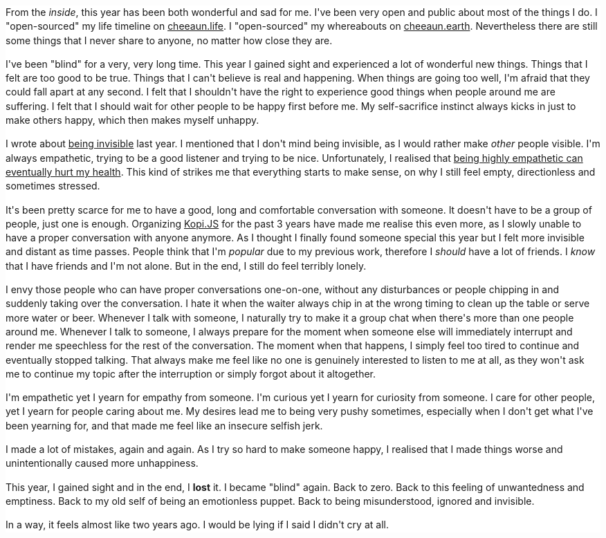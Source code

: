 From the *inside*, this year has been both wonderful and sad for me. I've been very open and public about most of the things I do. I "open-sourced" my life timeline on [cheeaun.life](http://cheeaun.life/). I "open-sourced" my whereabouts on [cheeaun.earth](https://cheeaun.earth/). Nevertheless there are still some things that I never share to anyone, no matter how close they are.

I've been "blind" for a very, very long time. This year I gained sight and experienced a lot of wonderful new things. Things that I felt are too good to be true. Things that I can't believe is real and happening. When things are going too well, I'm afraid that they could fall apart at any second. I felt that I shouldn't have the right to experience good things when people around me are suffering. I felt that I should wait for other people to be happy first before me. My self-sacrifice instinct always kicks in just to make others happy, which then makes myself unhappy.

I wrote about [being invisible](/blog/2016/07/being-invisible/) last year. I mentioned that I don't mind being invisible, as I would rather make *other* people visible. I'm always empathetic, trying to be a good listener and trying to be nice. Unfortunately, I realised that [being highly empathetic can eventually hurt my health](https://www.washingtonpost.com/national/health-science/being-empathetic-is-good-but-it-can-hurt-your-health/2017/09/22/b25b83ca-6cd0-11e7-96ab-5f38140b38cc_story.html). This kind of strikes me that everything starts to make sense, on why I still feel empty, directionless and sometimes stressed.

It's been pretty scarce for me to have a good, long and comfortable conversation with someone. It doesn't have to be a group of people, just one is enough. Organizing [Kopi.JS](https://kopijs.org/) for the past 3 years have made me realise this even more, as I slowly unable to have a proper conversation with anyone anymore. As I thought I finally found someone special this year but I felt more invisible and distant as time passes. People think that I'm *popular* due to my previous work, therefore I *should* have a lot of friends. I *know* that I have friends and I'm not alone. But in the end, I still do feel terribly lonely.

I envy those people who can have proper conversations one-on-one, without any disturbances or people chipping in and suddenly taking over the conversation. I hate it when the waiter always chip in at the wrong timing to clean up the table or serve more water or beer. Whenever I talk with someone, I naturally try to make it a group chat when there's more than one people around me. Whenever I talk to someone, I always prepare for the moment when someone else will immediately interrupt and render me speechless for the rest of the conversation. The moment when that happens, I simply feel too tired to continue and eventually stopped talking. That always make me feel like no one is genuinely interested to listen to me at all, as they won't ask me to continue my topic after the interruption or simply forgot about it altogether.

I'm empathetic yet I yearn for empathy from someone. I'm curious yet I yearn for curiosity from someone. I care for other people, yet I yearn for people caring about me. My desires lead me to being very pushy sometimes, especially when I don't get what I've been yearning for, and that made me feel like an insecure selfish jerk.

I made a lot of mistakes, again and again. As I try so hard to make someone happy, I realised that I made things worse and unintentionally caused more unhappiness.

This year, I gained sight and in the end, I **lost** it. I became "blind" again. Back to zero. Back to this feeling of unwantedness and emptiness. Back to my old self of being an emotionless puppet. Back to being misunderstood, ignored and invisible.

In a way, it feels almost like two years ago. I would be lying if I said I didn't cry at all.

